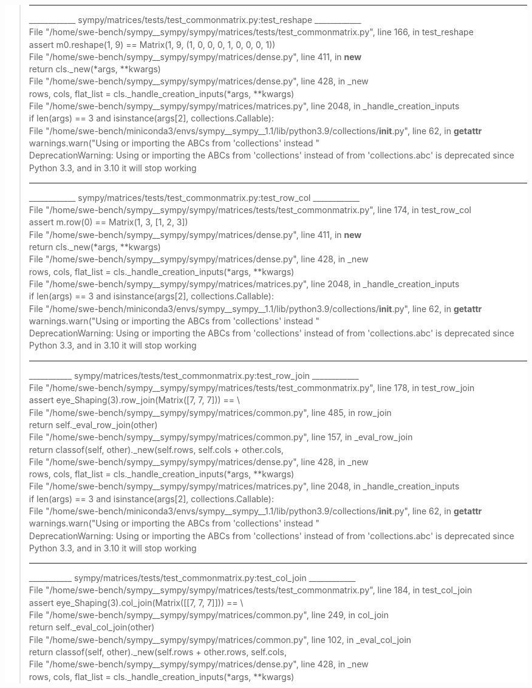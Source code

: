 > ________________________________________________________________________________  
> ____________ sympy/matrices/tests/test_commonmatrix.py:test_reshape ____________  
>   File "/home/swe-bench/sympy__sympy/sympy/matrices/tests/test_commonmatrix.py", line 166, in test_reshape  
>     assert m0.reshape(1, 9) == Matrix(1, 9, (1, 0, 0, 0, 1, 0, 0, 0, 1))  
>   File "/home/swe-bench/sympy__sympy/sympy/matrices/dense.py", line 411, in __new__  
>     return cls._new(*args, **kwargs)  
>   File "/home/swe-bench/sympy__sympy/sympy/matrices/dense.py", line 428, in _new  
>     rows, cols, flat_list = cls._handle_creation_inputs(*args, **kwargs)  
>   File "/home/swe-bench/sympy__sympy/sympy/matrices/matrices.py", line 2048, in _handle_creation_inputs  
>     if len(args) == 3 and isinstance(args[2], collections.Callable):  
>   File "/home/swe-bench/miniconda3/envs/sympy__sympy__1.1/lib/python3.9/collections/__init__.py", line 62, in __getattr__  
>     warnings.warn("Using or importing the ABCs from 'collections' instead "  
> DeprecationWarning: Using or importing the ABCs from 'collections' instead of from 'collections.abc' is deprecated since Python 3.3, and in 3.10 it will stop working  
> ________________________________________________________________________________  
> ____________ sympy/matrices/tests/test_commonmatrix.py:test_row_col ____________  
>   File "/home/swe-bench/sympy__sympy/sympy/matrices/tests/test_commonmatrix.py", line 174, in test_row_col  
>     assert m.row(0) == Matrix(1, 3, [1, 2, 3])  
>   File "/home/swe-bench/sympy__sympy/sympy/matrices/dense.py", line 411, in __new__  
>     return cls._new(*args, **kwargs)  
>   File "/home/swe-bench/sympy__sympy/sympy/matrices/dense.py", line 428, in _new  
>     rows, cols, flat_list = cls._handle_creation_inputs(*args, **kwargs)  
>   File "/home/swe-bench/sympy__sympy/sympy/matrices/matrices.py", line 2048, in _handle_creation_inputs  
>     if len(args) == 3 and isinstance(args[2], collections.Callable):  
>   File "/home/swe-bench/miniconda3/envs/sympy__sympy__1.1/lib/python3.9/collections/__init__.py", line 62, in __getattr__  
>     warnings.warn("Using or importing the ABCs from 'collections' instead "  
> DeprecationWarning: Using or importing the ABCs from 'collections' instead of from 'collections.abc' is deprecated since Python 3.3, and in 3.10 it will stop working  
> ________________________________________________________________________________  
> ___________ sympy/matrices/tests/test_commonmatrix.py:test_row_join ____________  
>   File "/home/swe-bench/sympy__sympy/sympy/matrices/tests/test_commonmatrix.py", line 178, in test_row_join  
>     assert eye_Shaping(3).row_join(Matrix([7, 7, 7])) == \  
>   File "/home/swe-bench/sympy__sympy/sympy/matrices/common.py", line 485, in row_join  
>     return self._eval_row_join(other)  
>   File "/home/swe-bench/sympy__sympy/sympy/matrices/common.py", line 157, in _eval_row_join  
>     return classof(self, other)._new(self.rows, self.cols + other.cols,  
>   File "/home/swe-bench/sympy__sympy/sympy/matrices/dense.py", line 428, in _new  
>     rows, cols, flat_list = cls._handle_creation_inputs(*args, **kwargs)  
>   File "/home/swe-bench/sympy__sympy/sympy/matrices/matrices.py", line 2048, in _handle_creation_inputs  
>     if len(args) == 3 and isinstance(args[2], collections.Callable):  
>   File "/home/swe-bench/miniconda3/envs/sympy__sympy__1.1/lib/python3.9/collections/__init__.py", line 62, in __getattr__  
>     warnings.warn("Using or importing the ABCs from 'collections' instead "  
> DeprecationWarning: Using or importing the ABCs from 'collections' instead of from 'collections.abc' is deprecated since Python 3.3, and in 3.10 it will stop working  
> ________________________________________________________________________________  
> ___________ sympy/matrices/tests/test_commonmatrix.py:test_col_join ____________  
>   File "/home/swe-bench/sympy__sympy/sympy/matrices/tests/test_commonmatrix.py", line 184, in test_col_join  
>     assert eye_Shaping(3).col_join(Matrix([[7, 7, 7]])) == \  
>   File "/home/swe-bench/sympy__sympy/sympy/matrices/common.py", line 249, in col_join  
>     return self._eval_col_join(other)  
>   File "/home/swe-bench/sympy__sympy/sympy/matrices/common.py", line 102, in _eval_col_join  
>     return classof(self, other)._new(self.rows + other.rows, self.cols,  
>   File "/home/swe-bench/sympy__sympy/sympy/matrices/dense.py", line 428, in _new  
>     rows, cols, flat_list = cls._handle_creation_inputs(*args, **kwargs)  